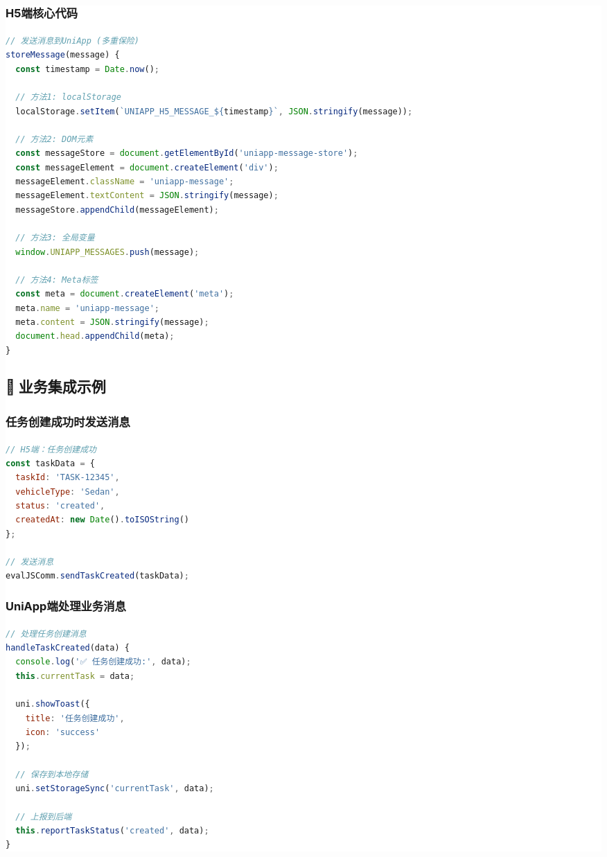 ### H5端核心代码
```javascript
// 发送消息到UniApp (多重保险)
storeMessage(message) {
  const timestamp = Date.now();
  
  // 方法1: localStorage
  localStorage.setItem(`UNIAPP_H5_MESSAGE_${timestamp}`, JSON.stringify(message));
  
  // 方法2: DOM元素
  const messageStore = document.getElementById('uniapp-message-store');
  const messageElement = document.createElement('div');
  messageElement.className = 'uniapp-message';
  messageElement.textContent = JSON.stringify(message);
  messageStore.appendChild(messageElement);
  
  // 方法3: 全局变量
  window.UNIAPP_MESSAGES.push(message);
  
  // 方法4: Meta标签
  const meta = document.createElement('meta');
  meta.name = 'uniapp-message';
  meta.content = JSON.stringify(message);
  document.head.appendChild(meta);
}
```

## 🎯 **业务集成示例**

### 任务创建成功时发送消息
```javascript
// H5端：任务创建成功
const taskData = {
  taskId: 'TASK-12345',
  vehicleType: 'Sedan',
  status: 'created',
  createdAt: new Date().toISOString()
};

// 发送消息
evalJSComm.sendTaskCreated(taskData);
```

### UniApp端处理业务消息
```javascript
// 处理任务创建消息
handleTaskCreated(data) {
  console.log('✅ 任务创建成功:', data);
  this.currentTask = data;
  
  uni.showToast({
    title: '任务创建成功',
    icon: 'success'
  });
  
  // 保存到本地存储
  uni.setStorageSync('currentTask', data);
  
  // 上报到后端
  this.reportTaskStatus('created', data);
}
```
